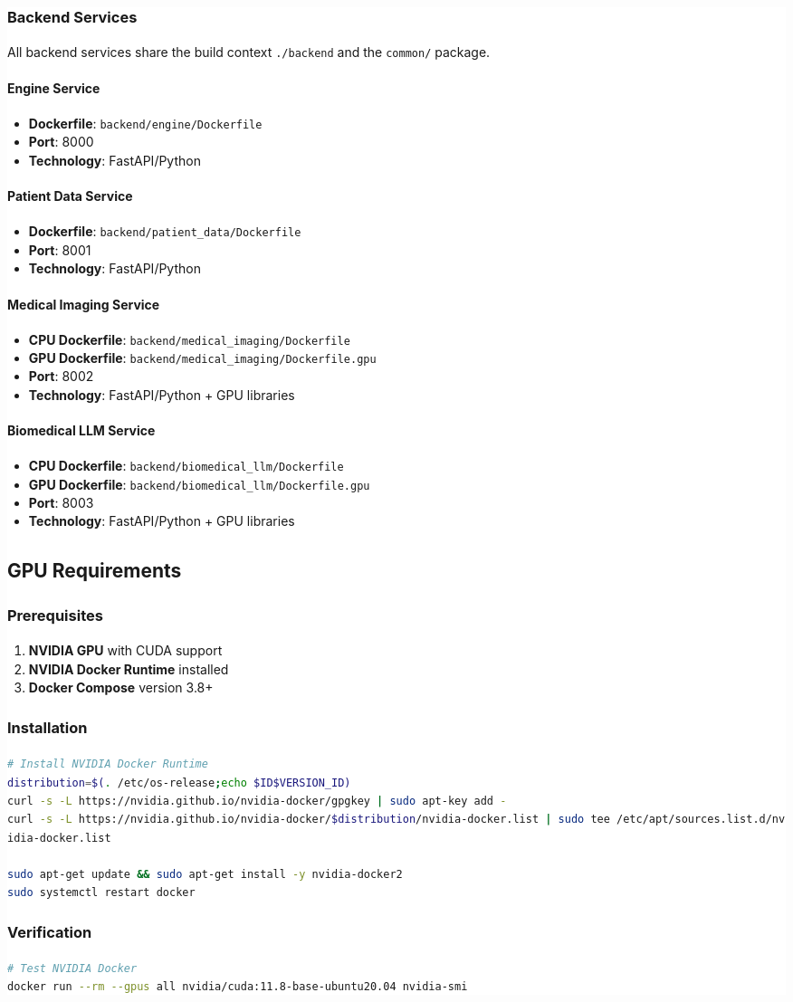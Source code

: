 ### Backend Services
All backend services share the build context `./backend` and the `common/` package.

#### Engine Service
- **Dockerfile**: `backend/engine/Dockerfile`
- **Port**: 8000
- **Technology**: FastAPI/Python

#### Patient Data Service
- **Dockerfile**: `backend/patient_data/Dockerfile`
- **Port**: 8001
- **Technology**: FastAPI/Python

#### Medical Imaging Service
- **CPU Dockerfile**: `backend/medical_imaging/Dockerfile`
- **GPU Dockerfile**: `backend/medical_imaging/Dockerfile.gpu`
- **Port**: 8002
- **Technology**: FastAPI/Python + GPU libraries

#### Biomedical LLM Service
- **CPU Dockerfile**: `backend/biomedical_llm/Dockerfile`
- **GPU Dockerfile**: `backend/biomedical_llm/Dockerfile.gpu`
- **Port**: 8003
- **Technology**: FastAPI/Python + GPU libraries

## GPU Requirements

### Prerequisites
1. **NVIDIA GPU** with CUDA support
2. **NVIDIA Docker Runtime** installed
3. **Docker Compose** version 3.8+

### Installation
```bash
# Install NVIDIA Docker Runtime
distribution=$(. /etc/os-release;echo $ID$VERSION_ID)
curl -s -L https://nvidia.github.io/nvidia-docker/gpgkey | sudo apt-key add -
curl -s -L https://nvidia.github.io/nvidia-docker/$distribution/nvidia-docker.list | sudo tee /etc/apt/sources.list.d/nvidia-docker.list

sudo apt-get update && sudo apt-get install -y nvidia-docker2
sudo systemctl restart docker
```

### Verification
```bash
# Test NVIDIA Docker
docker run --rm --gpus all nvidia/cuda:11.8-base-ubuntu20.04 nvidia-smi
```
